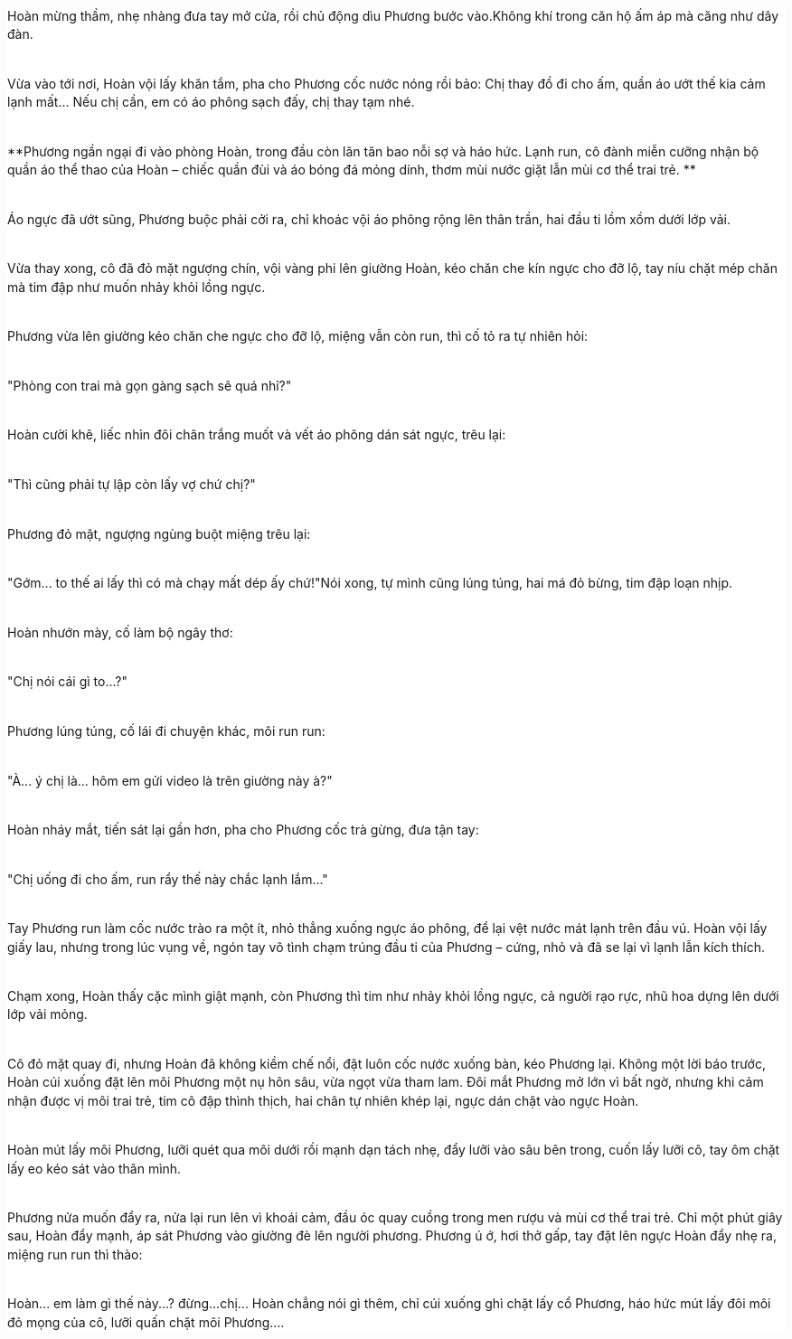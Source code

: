 Hoàn mừng thầm, nhẹ nhàng đưa tay mở cửa, rồi chủ động dìu Phương bước vào.Không khí trong căn hộ ấm áp mà căng như dây đàn.<br></br>

Vừa vào tới nơi, Hoàn vội lấy khăn tắm, pha cho Phương cốc nước nóng rồi bảo: Chị thay đồ đi cho ấm, quần áo ướt thế kia cảm lạnh mất… Nếu chị cần, em có áo phông sạch đấy, chị thay tạm nhé.<br></br>

**Phương ngần ngại đi vào phòng Hoàn, trong đầu còn lăn tăn bao nỗi sợ và háo hức. Lạnh run, cô đành miễn cưỡng nhận bộ quần áo thể thao của Hoàn – chiếc quần đùi và áo bóng đá mỏng dính, thơm mùi nước giặt lẫn mùi cơ thể trai trẻ. **<br></br>

Áo ngực đã ướt sũng, Phương buộc phải cởi ra, chỉ khoác vội áo phông rộng lên thân trần, hai đầu ti lồm xồm dưới lớp vải.<br></br>

Vừa thay xong, cô đã đỏ mặt ngượng chín, vội vàng phi lên giường Hoàn, kéo chăn che kín ngực cho đỡ lộ, tay níu chặt mép chăn mà tim đập như muốn nhảy khỏi lồng ngực.<br></br>

Phương vừa lên giường kéo chăn che ngực cho đỡ lộ, miệng vẫn còn run, thì cố tỏ ra tự nhiên hỏi:<br></br>

"Phòng con trai mà gọn gàng sạch sẽ quá nhỉ?"<br></br>

Hoàn cười khẽ, liếc nhìn đôi chân trắng muốt và vết áo phông dán sát ngực, trêu lại:<br></br>

"Thì cũng phải tự lập còn lấy vợ chứ chị?"<br></br>

Phương đỏ mặt, ngượng ngùng buột miệng trêu lại:<br></br>

"Gớm... to thế ai lấy thì có mà chạy mất dép ấy chứ!"Nói xong, tự mình cũng lúng túng, hai má đỏ bừng, tim đập loạn nhịp.<br></br>

Hoàn nhướn mày, cố làm bộ ngây thơ:<br></br>

"Chị nói cái gì to...?"<br></br>

Phương lúng túng, cố lái đi chuyện khác, môi run run:<br></br>

"À... ý chị là... hôm em gửi video là trên giường này à?"<br></br>

Hoàn nháy mắt, tiến sát lại gần hơn, pha cho Phương cốc trà gừng, đưa tận tay:<br></br>

"Chị uống đi cho ấm, run rẩy thế này chắc lạnh lắm..."<br></br>

Tay Phương run làm cốc nước trào ra một ít, nhỏ thẳng xuống ngực áo phông, để lại vệt nước mát lạnh trên đầu vú. Hoàn vội lấy giấy lau, nhưng trong lúc vụng về, ngón tay vô tình chạm trúng đầu ti của Phương – cứng, nhỏ và đã se lại vì lạnh lẫn kích thích.<br></br>

Chạm xong, Hoàn thấy cặc mình giật mạnh, còn Phương thì tim như nhảy khỏi lồng ngực, cả người rạo rực, nhũ hoa dựng lên dưới lớp vải mỏng.<br></br>

Cô đỏ mặt quay đi, nhưng Hoàn đã không kiềm chế nổi, đặt luôn cốc nước xuống bàn, kéo Phương lại. Không một lời báo trước, Hoàn cúi xuống đặt lên môi Phương một nụ hôn sâu, vừa ngọt vừa tham lam. Đôi mắt Phương mở lớn vì bất ngờ, nhưng khi cảm nhận được vị môi trai trẻ, tim cô đập thình thịch, hai chân tự nhiên khép lại, ngực dán chặt vào ngực Hoàn.<br></br>

Hoàn mút lấy môi Phương, lưỡi quét qua môi dưới rồi mạnh dạn tách nhẹ, đẩy lưỡi vào sâu bên trong, cuốn lấy lưỡi cô, tay ôm chặt lấy eo kéo sát vào thân mình.<br></br>

Phương nửa muốn đẩy ra, nửa lại run lên vì khoái cảm, đầu óc quay cuồng trong men rượu và mùi cơ thể trai trẻ. Chỉ một phút giây sau, Hoàn đẩy mạnh, áp sát Phương vào giường đè lên người phương. Phương ú ớ, hơi thở gấp, tay đặt lên ngực Hoàn đẩy nhẹ ra, miệng run run thì thào:<br></br>

Hoàn... em làm gì thế này...? đừng...chị... Hoàn chẳng nói gì thêm, chỉ cúi xuống ghì chặt lấy cổ Phương, háo hức mút lấy đôi môi đỏ mọng của cô, lưỡi quấn chặt môi Phương....
